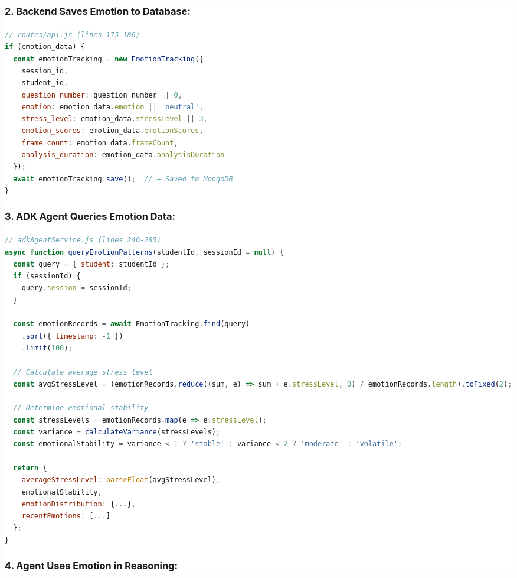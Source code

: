 ### **2. Backend Saves Emotion to Database:**

```javascript
// routes/api.js (lines 175-186)
if (emotion_data) {
  const emotionTracking = new EmotionTracking({
    session_id,
    student_id,
    question_number: question_number || 0,
    emotion: emotion_data.emotion || 'neutral',
    stress_level: emotion_data.stressLevel || 3,
    emotion_scores: emotion_data.emotionScores,
    frame_count: emotion_data.frameCount,
    analysis_duration: emotion_data.analysisDuration
  });
  await emotionTracking.save();  // ← Saved to MongoDB
}
```

### **3. ADK Agent Queries Emotion Data:**

```javascript
// adkAgentService.js (lines 240-285)
async function queryEmotionPatterns(studentId, sessionId = null) {
  const query = { student: studentId };
  if (sessionId) {
    query.session = sessionId;
  }

  const emotionRecords = await EmotionTracking.find(query)
    .sort({ timestamp: -1 })
    .limit(100);

  // Calculate average stress level
  const avgStressLevel = (emotionRecords.reduce((sum, e) => sum + e.stressLevel, 0) / emotionRecords.length).toFixed(2);

  // Determine emotional stability
  const stressLevels = emotionRecords.map(e => e.stressLevel);
  const variance = calculateVariance(stressLevels);
  const emotionalStability = variance < 1 ? 'stable' : variance < 2 ? 'moderate' : 'volatile';

  return {
    averageStressLevel: parseFloat(avgStressLevel),
    emotionalStability,
    emotionDistribution: {...},
    recentEmotions: [...]
  };
}
```

### **4. Agent Uses Emotion in Reasoning:**
